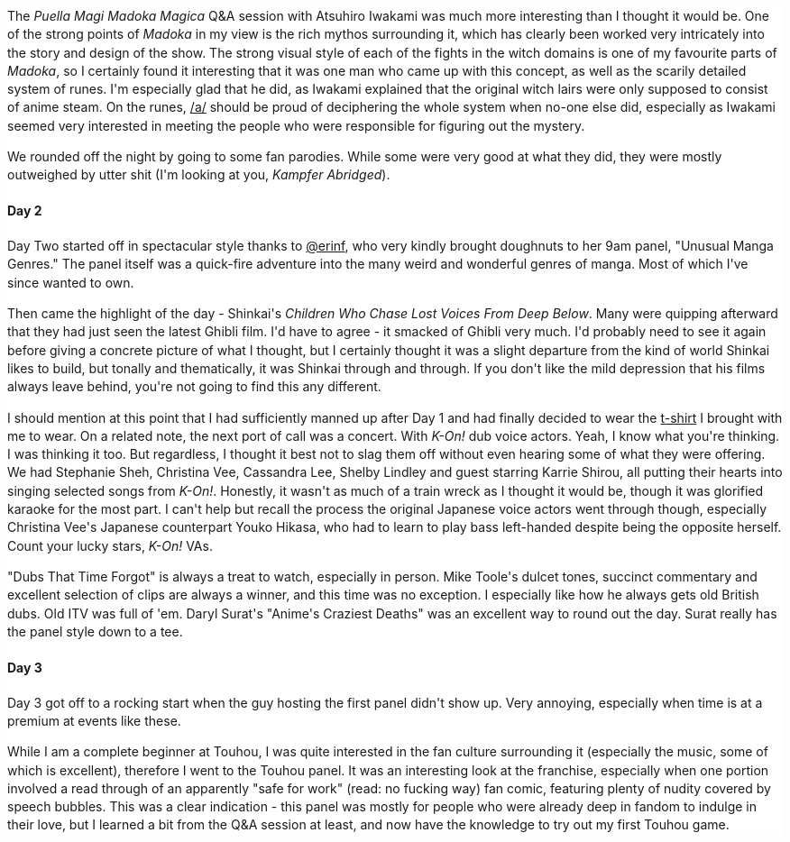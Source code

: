 The *Puella Magi Madoka Magica* Q&A session with Atsuhiro Iwakami was much more interesting than I thought it would be. One of the strong points of *Madoka* in my view is the rich mythos surrounding it, which has clearly been worked very intricately into the story and design of the show. The strong visual style of each of the fights in the witch domains is one of my favourite parts of *Madoka*, so I certainly found it interesting that it was one man who came up with this concept, as well as the scarily detailed system of runes. I'm especially glad that he did, as Iwakami explained that the original witch lairs were only supposed to consist of anime steam. On the runes, [/a/](https://boards.4chan.org/a/) should be proud of deciphering the whole system when no-one else did, especially as Iwakami seemed very interested in meeting the people who were responsible for figuring out the mystery.

We rounded off the night by going to some fan parodies. While some were very good at what they did, they were mostly outweighed by utter shit (I'm looking at you, *Kampfer Abridged*).

#### Day 2

Day Two started off in spectacular style thanks to [@erinf](http://twitter.com/erinf), who very kindly brought doughnuts to her 9am panel, "Unusual Manga Genres." The panel itself was a quick-fire adventure into the many weird and wonderful genres of manga. Most of which I've since wanted to own.

Then came the highlight of the day - Shinkai's *Children Who Chase Lost Voices From Deep Below*. Many were quipping afterward that they had just seen the latest Ghibli film. I'd have to agree - it smacked of Ghibli very much. I'd probably need to see it again before giving a concrete picture of what I thought, but I certainly thought it was a slight departure from the kind of world Shinkai likes to build, but tonally and thematically, it was Shinkai through and through. If you don't like the mild depression that his films always leave behind, you're not going to find this any different.

I should mention at this point that I had sufficiently manned up after Day 1 and had finally decided to wear the [t-shirt](http://perplexitees.spreadshirt.com/htt-band-shirt-vector-standard-t-A7736026) I brought with me to wear. On a related note, the next port of call was a concert. With *K-On!* dub voice actors. Yeah, I know what you're thinking. I was thinking it too. But regardless, I thought it best not to slag them off without even hearing some of what they were offering. We had Stephanie Sheh, Christina Vee, Cassandra Lee, Shelby Lindley and guest starring Karrie Shirou, all putting their hearts into singing selected songs from *K-On!*. Honestly, it wasn't as much of a train wreck as I thought it would be, though it was glorified karaoke for the most part. I can't help but recall the process the original Japanese voice actors went through though, especially Christina Vee's Japanese counterpart Youko Hikasa, who had to learn to play bass left-handed despite being the opposite herself. Count your lucky stars, *K-On!* VAs.

"Dubs That Time Forgot" is always a treat to watch, especially in person. Mike Toole's dulcet tones, succinct commentary and excellent selection of clips are always a winner, and this time was no exception. I especially like how he always gets old British dubs. Old ITV was full of 'em. Daryl Surat's "Anime's Craziest Deaths" was an excellent way to round out the day. Surat really has the panel style down to a tee.

#### Day 3

Day 3 got off to a rocking start when the guy hosting the first panel didn't show up. Very annoying, especially when time is at a premium at events like these.

While I am a complete beginner at Touhou, I was quite interested in the fan culture surrounding it (especially the music, some of which is excellent), therefore I went to the Touhou panel. It was an interesting look at the franchise, especially when one portion involved a read through of an apparently "safe for work" (read: no fucking way) fan comic, featuring plenty of nudity covered by speech bubbles. This was a clear indication - this panel was mostly for people who were already deep in fandom to indulge in their love, but I learned a bit from the Q&A session at least, and now have the knowledge to try out my first Touhou game.
